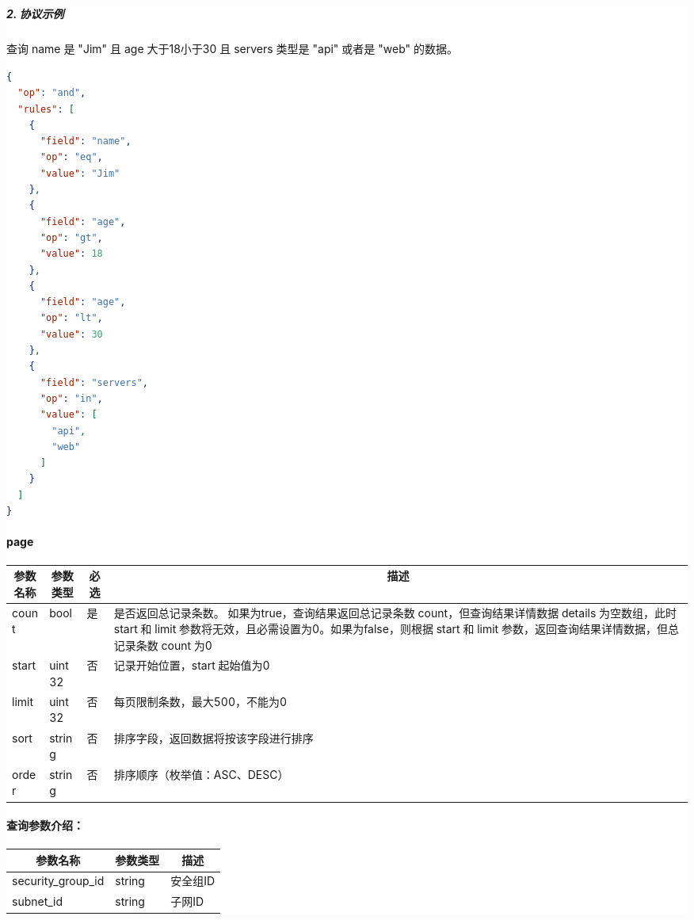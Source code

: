 ##### 2. 协议示例

查询 name 是 "Jim" 且 age 大于18小于30 且 servers 类型是 "api" 或者是 "web" 的数据。

```json
{
  "op": "and",
  "rules": [
    {
      "field": "name",
      "op": "eq",
      "value": "Jim"
    },
    {
      "field": "age",
      "op": "gt",
      "value": 18
    },
    {
      "field": "age",
      "op": "lt",
      "value": 30
    },
    {
      "field": "servers",
      "op": "in",
      "value": [
        "api",
        "web"
      ]
    }
  ]
}
```

#### page

| 参数名称      | 参数类型      | 必选   | 描述             |
|-----------|-----------| ------ | ---------------- |
| count     | bool      |是    |是否返回总记录条数。 如果为true，查询结果返回总记录条数 count，但查询结果详情数据 details 为空数组，此时 start 和 limit 参数将无效，且必需设置为0。如果为false，则根据 start 和 limit 参数，返回查询结果详情数据，但总记录条数 count 为0|
| start     | uint32    |否    |记录开始位置，start 起始值为0|
| limit     | uint32    |否    |每页限制条数，最大500，不能为0|
| sort      | string    |否    |排序字段，返回数据将按该字段进行排序|
| order     | string    |否    |排序顺序（枚举值：ASC、DESC）|

#### 查询参数介绍：

| 参数名称              | 参数类型 | 描述                                            |
|-------------------| -------- | ----------------------------|
| security_group_id | string   | 安全组ID                                       |
| subnet_id         | string   | 子网ID |
